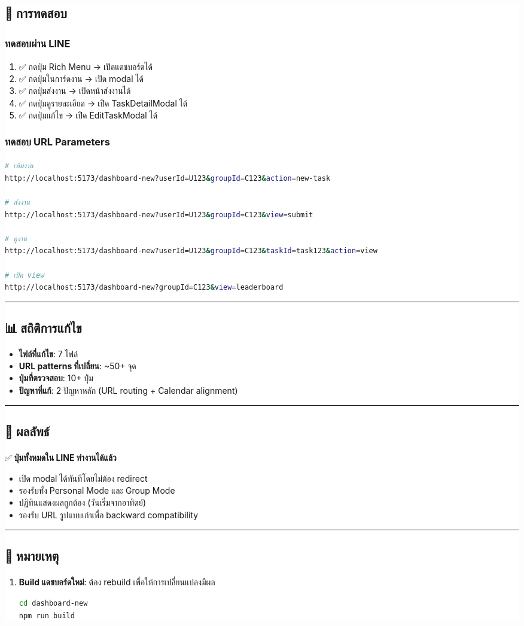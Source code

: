 
## 🧪 การทดสอบ

### ทดสอบผ่าน LINE
1. ✅ กดปุ่ม Rich Menu → เปิดแดชบอร์ดได้
2. ✅ กดปุ่มในการ์ดงาน → เปิด modal ได้
3. ✅ กดปุ่มส่งงาน → เปิดหน้าส่งงานได้
4. ✅ กดปุ่มดูรายละเอียด → เปิด TaskDetailModal ได้
5. ✅ กดปุ่มแก้ไข → เปิด EditTaskModal ได้

### ทดสอบ URL Parameters
```bash
# เพิ่มงาน
http://localhost:5173/dashboard-new?userId=U123&groupId=C123&action=new-task

# ส่งงาน
http://localhost:5173/dashboard-new?userId=U123&groupId=C123&view=submit

# ดูงาน
http://localhost:5173/dashboard-new?userId=U123&groupId=C123&taskId=task123&action=view

# เปิด view
http://localhost:5173/dashboard-new?groupId=C123&view=leaderboard
```

---

## 📊 สถิติการแก้ไข

- **ไฟล์ที่แก้ไข**: 7 ไฟล์
- **URL patterns ที่เปลี่ยน**: ~50+ จุด
- **ปุ่มที่ตรวจสอบ**: 10+ ปุ่ม
- **ปัญหาที่แก้**: 2 ปัญหาหลัก (URL routing + Calendar alignment)

---

## 🎉 ผลลัพธ์

✅ **ปุ่มทั้งหมดใน LINE ทำงานได้แล้ว**
- เปิด modal ได้ทันทีโดยไม่ต้อง redirect
- รองรับทั้ง Personal Mode และ Group Mode
- ปฏิทินแสดงผลถูกต้อง (วันเริ่มจากอาทิตย์)
- รองรับ URL รูปแบบเก่าเพื่อ backward compatibility

---

## 📝 หมายเหตุ

1. **Build แดชบอร์ดใหม่**: ต้อง rebuild เพื่อให้การเปลี่ยนแปลงมีผล
   ```bash
   cd dashboard-new
   npm run build
   ```
